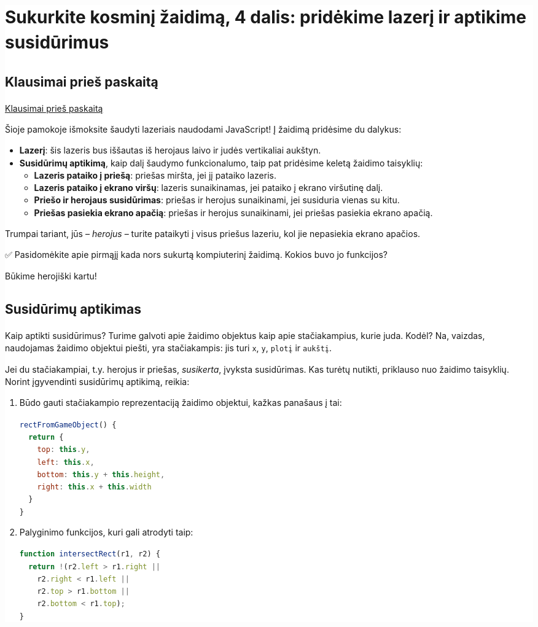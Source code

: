 
# Sukurkite kosminį žaidimą, 4 dalis: pridėkime lazerį ir aptikime susidūrimus

## Klausimai prieš paskaitą

[Klausimai prieš paskaitą](https://ff-quizzes.netlify.app/web/quiz/35)

Šioje pamokoje išmoksite šaudyti lazeriais naudodami JavaScript! Į žaidimą pridėsime du dalykus:

- **Lazerį**: šis lazeris bus iššautas iš herojaus laivo ir judės vertikaliai aukštyn.
- **Susidūrimų aptikimą**, kaip dalį šaudymo funkcionalumo, taip pat pridėsime keletą žaidimo taisyklių:
   - **Lazeris pataiko į priešą**: priešas miršta, jei jį pataiko lazeris.
   - **Lazeris pataiko į ekrano viršų**: lazeris sunaikinamas, jei pataiko į ekrano viršutinę dalį.
   - **Priešo ir herojaus susidūrimas**: priešas ir herojus sunaikinami, jei susiduria vienas su kitu.
   - **Priešas pasiekia ekrano apačią**: priešas ir herojus sunaikinami, jei priešas pasiekia ekrano apačią.

Trumpai tariant, jūs – *herojus* – turite pataikyti į visus priešus lazeriu, kol jie nepasiekia ekrano apačios.

✅ Pasidomėkite apie pirmąjį kada nors sukurtą kompiuterinį žaidimą. Kokios buvo jo funkcijos?

Būkime herojiški kartu!

## Susidūrimų aptikimas

Kaip aptikti susidūrimus? Turime galvoti apie žaidimo objektus kaip apie stačiakampius, kurie juda. Kodėl? Na, vaizdas, naudojamas žaidimo objektui piešti, yra stačiakampis: jis turi `x`, `y`, `plotį` ir `aukštį`.

Jei du stačiakampiai, t.y. herojus ir priešas, *susikerta*, įvyksta susidūrimas. Kas turėtų nutikti, priklauso nuo žaidimo taisyklių. Norint įgyvendinti susidūrimų aptikimą, reikia:

1. Būdo gauti stačiakampio reprezentaciją žaidimo objektui, kažkas panašaus į tai:

   ```javascript
   rectFromGameObject() {
     return {
       top: this.y,
       left: this.x,
       bottom: this.y + this.height,
       right: this.x + this.width
     }
   }
   ```

2. Palyginimo funkcijos, kuri gali atrodyti taip:

   ```javascript
   function intersectRect(r1, r2) {
     return !(r2.left > r1.right ||
       r2.right < r1.left ||
       r2.top > r1.bottom ||
       r2.bottom < r1.top);
   }
   ```
